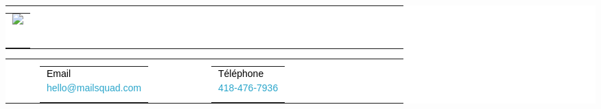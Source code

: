 <table class="row2" style="border-spacing: 0px; border-collapse: collapse; padding: 0px; vertical-align: top; text-align: left; width: 100%; position: relative; display: block;">
<tbody><tr style="padding: 0px; vertical-align: top; text-align: left;">
<td class="wrapper last center" style="word-break: break-word; border-collapse: collapse !important; padding: 10px 0px 0px; vertical-align: top; text-align: center; color: rgb(0, 0, 0); font-family: Helvetica, Arial, sans-serif; font-weight: 200; margin: 0px; line-height: 150%; font-size: 14px; position: relative;">
<center style="width: 100%; min-width: 580px;">
<table class="twelve columns" style="border-spacing: 0px; border-collapse: collapse; padding: 0px; vertical-align: top; text-align: left; margin: 0px auto; width: 580px;">
<tbody><tr style="padding: 0px; vertical-align: top; text-align: left;">
<td class="text-pad signature" style="word-break: break-word; border-collapse: collapse !important; padding: 0px 10px 10px; vertical-align: top; text-align: left; color: rgb(0, 0, 0); font-family: Helvetica, Arial, sans-serif; font-weight: 200; margin: 0px; line-height: 150%; font-size: 14px;">
<img height="40" src="http://assets.inboxroute.com/templates/54500ca14074830002000007/nous_sommes_la_pour_aider.png" class="center" style="outline: none; text-decoration: none; width: auto; max-width: 100%; float: none; clear: both; display: block; margin: 0px auto;">
</td>
<td class="expander" style="word-break: break-word; border-collapse: collapse !important; padding: 0px !important; vertical-align: top; text-align: left; color: rgb(0, 0, 0); font-family: Helvetica, Arial, sans-serif; font-weight: 200; margin: 0px; line-height: 150%; font-size: 14px; visibility: hidden; width: 0px;"></td>
</tr>
</tbody></table>
</center>
</td>
</tr>
</tbody></table>
<table class="row2" style="border-spacing: 0px; border-collapse: collapse; padding: 0px; vertical-align: top; text-align: left; width: 100%; position: relative; display: block;">
<tbody><tr style="padding: 0px; vertical-align: top; text-align: left;">
<td class="wrapper offset-by-one" style="word-break: break-word; border-collapse: collapse !important; padding: 10px 20px 0px 50px; vertical-align: top; text-align: left; color: rgb(0, 0, 0); font-family: Helvetica, Arial, sans-serif; font-weight: 200; margin: 0px; line-height: 150%; font-size: 14px; position: relative;">
<table class="five columns" style="border-spacing: 0px; border-collapse: collapse; padding: 0px; vertical-align: top; text-align: left; margin: 0px auto; width: 230px;">
<tbody><tr style="padding: 0px; vertical-align: top; text-align: left;">
<td class="text-pad" style="word-break: break-word; border-collapse: collapse !important; padding: 0px 10px 10px; vertical-align: top; text-align: left; color: rgb(0, 0, 0); font-family: Helvetica, Arial, sans-serif; font-weight: 200; margin: 0px; line-height: 150%; font-size: 14px;">
Email<br><a href="mailto:hello@mailsquad.com" target="_blank" style="color: rgb(43, 166, 203); text-decoration: none;">hello@mailsquad.com</a>
</td>
<td class="expander" style="word-break: break-word; border-collapse: collapse !important; padding: 0px !important; vertical-align: top; text-align: left; color: rgb(0, 0, 0); font-family: Helvetica, Arial, sans-serif; font-weight: 200; margin: 0px; line-height: 150%; font-size: 14px; visibility: hidden; width: 0px;"></td>
</tr>
</tbody></table>
</td>
<td class="wrapper last" style="word-break: break-word; border-collapse: collapse !important; padding: 10px 0px 0px; vertical-align: top; text-align: left; color: rgb(0, 0, 0); font-family: Helvetica, Arial, sans-serif; font-weight: 200; margin: 0px; line-height: 150%; font-size: 14px; position: relative;">
<table class="six columns" style="border-spacing: 0px; border-collapse: collapse; padding: 0px; vertical-align: top; text-align: left; margin: 0px auto; width: 280px;">
<tbody><tr style="padding: 0px; vertical-align: top; text-align: left;">
<td class="text-pad" style="word-break: break-word; border-collapse: collapse !important; padding: 0px 10px 10px; vertical-align: top; text-align: left; color: rgb(0, 0, 0); font-family: Helvetica, Arial, sans-serif; font-weight: 200; margin: 0px; line-height: 150%; font-size: 14px;">
Téléphone<br><a href="tel:418-476-7936" target="_blank" style="color: rgb(43, 166, 203); text-decoration: none;">418-476-7936</a>
</td>